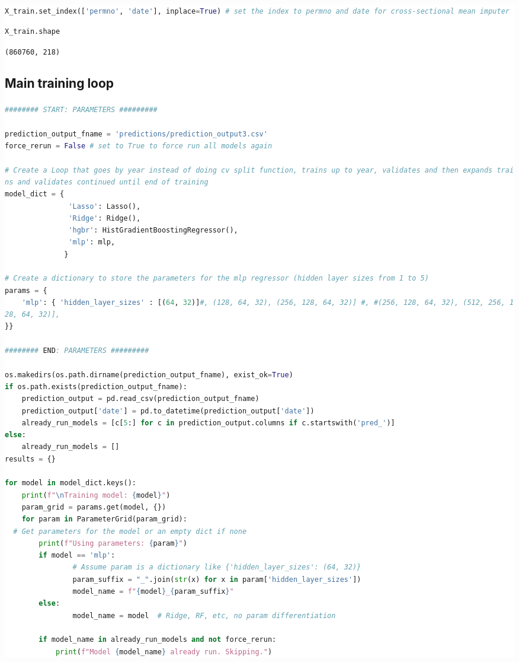 
```python
X_train.set_index(['permno', 'date'], inplace=True) # set the index to permno and date for cross-sectional mean imputer
```


```python
X_train.shape
```




    (860760, 218)



## Main training loop


```python
######## START: PARAMETERS #########

prediction_output_fname = 'predictions/prediction_output3.csv'
force_rerun = False # set to True to force run all models again
    
# Create a Loop that goes by year instead of doing cv split function, trains up to year, validates and then expands trains and validates continued until end of training
model_dict = { 
               'Lasso': Lasso(),
               'Ridge': Ridge(), 
               'hgbr': HistGradientBoostingRegressor(),
               'mlp': mlp,
              }

# Create a dictionary to store the parameters for the mlp regressor (hidden layer sizes from 1 to 5)
params = {
    'mlp': { 'hidden_layer_sizes' : [(64, 32)]#, (128, 64, 32), (256, 128, 64, 32)] #, #(256, 128, 64, 32), (512, 256, 128, 64, 32)],
}}

######## END: PARAMETERS #########

os.makedirs(os.path.dirname(prediction_output_fname), exist_ok=True)
if os.path.exists(prediction_output_fname):
    prediction_output = pd.read_csv(prediction_output_fname)
    prediction_output['date'] = pd.to_datetime(prediction_output['date'])
    already_run_models = [c[5:] for c in prediction_output.columns if c.startswith('pred_')]
else:
    already_run_models = []
results = {}

for model in model_dict.keys():
    print(f"\nTraining model: {model}")
    param_grid = params.get(model, {})
    for param in ParameterGrid(param_grid):
  # Get parameters for the model or an empty dict if none
        print(f"Using parameters: {param}")
        if model == 'mlp':
                # Assume param is a dictionary like {'hidden_layer_sizes': (64, 32)}
                param_suffix = "_".join(str(x) for x in param['hidden_layer_sizes'])
                model_name = f"{model}_{param_suffix}"
        else:
                model_name = model  # Ridge, RF, etc, no param differentiation
                
        if model_name in already_run_models and not force_rerun:
            print(f"Model {model_name} already run. Skipping.")
```